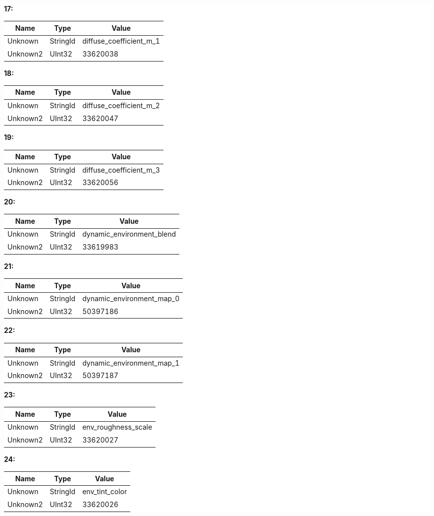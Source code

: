 
**17:**

Name	| Type	| Value
---	|---	|---	|
Unknown	|StringId	|diffuse_coefficient_m_1
Unknown2	|UInt32	|33620038


**18:**

Name	| Type	| Value
---	|---	|---	|
Unknown	|StringId	|diffuse_coefficient_m_2
Unknown2	|UInt32	|33620047


**19:**

Name	| Type	| Value
---	|---	|---	|
Unknown	|StringId	|diffuse_coefficient_m_3
Unknown2	|UInt32	|33620056


**20:**

Name	| Type	| Value
---	|---	|---	|
Unknown	|StringId	|dynamic_environment_blend
Unknown2	|UInt32	|33619983


**21:**

Name	| Type	| Value
---	|---	|---	|
Unknown	|StringId	|dynamic_environment_map_0
Unknown2	|UInt32	|50397186


**22:**

Name	| Type	| Value
---	|---	|---	|
Unknown	|StringId	|dynamic_environment_map_1
Unknown2	|UInt32	|50397187


**23:**

Name	| Type	| Value
---	|---	|---	|
Unknown	|StringId	|env_roughness_scale
Unknown2	|UInt32	|33620027


**24:**

Name	| Type	| Value
---	|---	|---	|
Unknown	|StringId	|env_tint_color
Unknown2	|UInt32	|33620026
